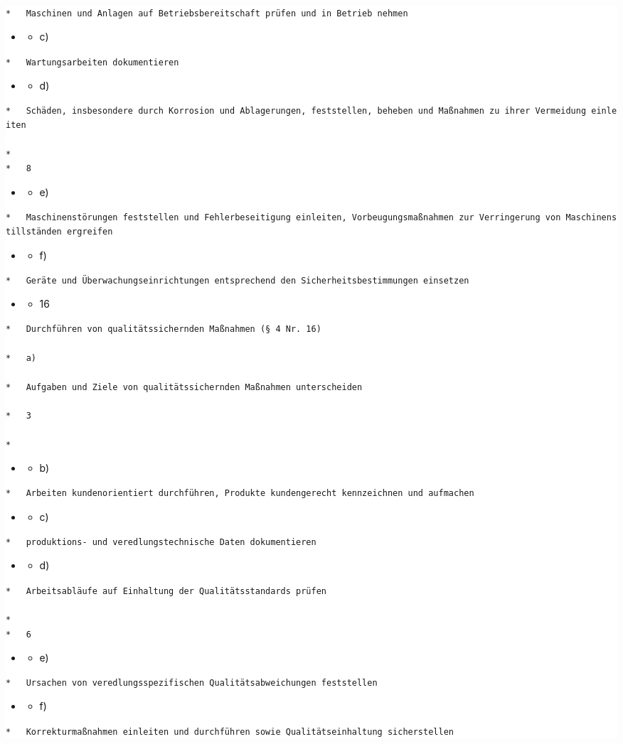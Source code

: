     *   Maschinen und Anlagen auf Betriebsbereitschaft prüfen und in Betrieb nehmen


*    *   c)

    *   Wartungsarbeiten dokumentieren


*    *   d)

    *   Schäden, insbesondere durch Korrosion und Ablagerungen, feststellen, beheben und Maßnahmen zu ihrer Vermeidung einleiten

    *
    *   8


*    *   e)

    *   Maschinenstörungen feststellen und Fehlerbeseitigung einleiten, Vorbeugungsmaßnahmen zur Verringerung von Maschinenstillständen ergreifen


*    *   f)

    *   Geräte und Überwachungseinrichtungen entsprechend den Sicherheitsbestimmungen einsetzen


*    *   16

    *   Durchführen von qualitätssichernden Maßnahmen (§ 4 Nr. 16)

    *   a)

    *   Aufgaben und Ziele von qualitätssichernden Maßnahmen unterscheiden

    *   3

    *

*    *   b)

    *   Arbeiten kundenorientiert durchführen, Produkte kundengerecht kennzeichnen und aufmachen


*    *   c)

    *   produktions- und veredlungstechnische Daten dokumentieren


*    *   d)

    *   Arbeitsabläufe auf Einhaltung der Qualitätsstandards prüfen

    *
    *   6


*    *   e)

    *   Ursachen von veredlungsspezifischen Qualitätsabweichungen feststellen


*    *   f)

    *   Korrekturmaßnahmen einleiten und durchführen sowie Qualitätseinhaltung sicherstellen

